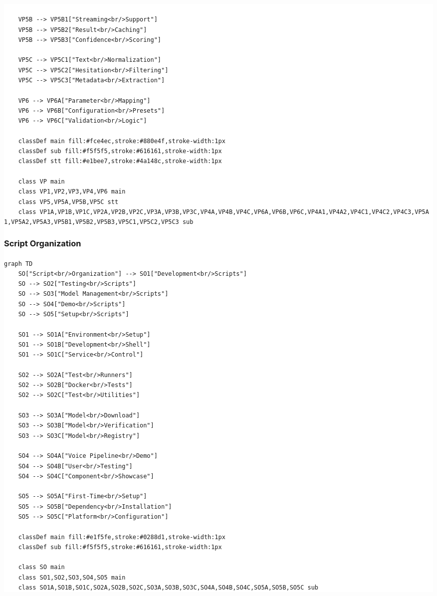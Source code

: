 ```mermaid
    
    VP5B --> VP5B1["Streaming<br/>Support"]
    VP5B --> VP5B2["Result<br/>Caching"]
    VP5B --> VP5B3["Confidence<br/>Scoring"]
    
    VP5C --> VP5C1["Text<br/>Normalization"]
    VP5C --> VP5C2["Hesitation<br/>Filtering"]
    VP5C --> VP5C3["Metadata<br/>Extraction"]
    
    VP6 --> VP6A["Parameter<br/>Mapping"]
    VP6 --> VP6B["Configuration<br/>Presets"]
    VP6 --> VP6C["Validation<br/>Logic"]
    
    classDef main fill:#fce4ec,stroke:#880e4f,stroke-width:1px
    classDef sub fill:#f5f5f5,stroke:#616161,stroke-width:1px
    classDef stt fill:#e1bee7,stroke:#4a148c,stroke-width:1px
    
    class VP main
    class VP1,VP2,VP3,VP4,VP6 main
    class VP5,VP5A,VP5B,VP5C stt
    class VP1A,VP1B,VP1C,VP2A,VP2B,VP2C,VP3A,VP3B,VP3C,VP4A,VP4B,VP4C,VP6A,VP6B,VP6C,VP4A1,VP4A2,VP4C1,VP4C2,VP4C3,VP5A1,VP5A2,VP5A3,VP5B1,VP5B2,VP5B3,VP5C1,VP5C2,VP5C3 sub
```

### Script Organization

```mermaid
graph TD
    SO["Script<br/>Organization"] --> SO1["Development<br/>Scripts"]
    SO --> SO2["Testing<br/>Scripts"]
    SO --> SO3["Model Management<br/>Scripts"]
    SO --> SO4["Demo<br/>Scripts"]
    SO --> SO5["Setup<br/>Scripts"]
    
    SO1 --> SO1A["Environment<br/>Setup"]
    SO1 --> SO1B["Development<br/>Shell"]
    SO1 --> SO1C["Service<br/>Control"]
    
    SO2 --> SO2A["Test<br/>Runners"]
    SO2 --> SO2B["Docker<br/>Tests"]
    SO2 --> SO2C["Test<br/>Utilities"]
    
    SO3 --> SO3A["Model<br/>Download"]
    SO3 --> SO3B["Model<br/>Verification"]
    SO3 --> SO3C["Model<br/>Registry"]
    
    SO4 --> SO4A["Voice Pipeline<br/>Demo"]
    SO4 --> SO4B["User<br/>Testing"]
    SO4 --> SO4C["Component<br/>Showcase"]
    
    SO5 --> SO5A["First-Time<br/>Setup"]
    SO5 --> SO5B["Dependency<br/>Installation"]
    SO5 --> SO5C["Platform<br/>Configuration"]
    
    classDef main fill:#e1f5fe,stroke:#0288d1,stroke-width:1px
    classDef sub fill:#f5f5f5,stroke:#616161,stroke-width:1px
    
    class SO main
    class SO1,SO2,SO3,SO4,SO5 main
    class SO1A,SO1B,SO1C,SO2A,SO2B,SO2C,SO3A,SO3B,SO3C,SO4A,SO4B,SO4C,SO5A,SO5B,SO5C sub
```

